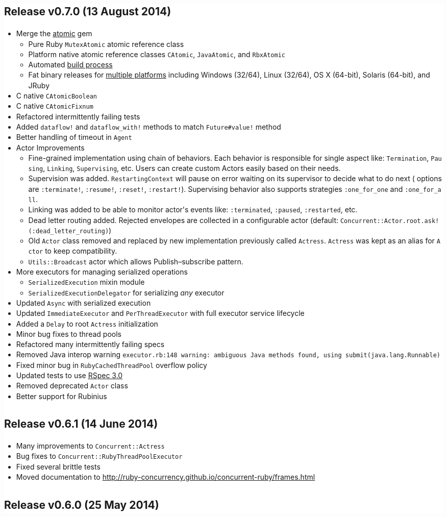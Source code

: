 ## Release v0.7.0 (13 August 2014)

- Merge the [atomic](https://github.com/ruby-concurrency/atomic) gem
  - Pure Ruby `MutexAtomic` atomic reference class
  - Platform native atomic reference classes `CAtomic`, `JavaAtomic`, and `RbxAtomic`
  - Automated [build process](https://github.com/ruby-concurrency/rake-compiler-dev-box)
  - Fat binary releases for [multiple platforms](https://rubygems.org/gems/concurrent-ruby/versions) including Windows (32/64), Linux (32/64), OS X (64-bit), Solaris (64-bit), and JRuby
- C native `CAtomicBoolean`
- C native `CAtomicFixnum`
- Refactored intermittently failing tests
- Added `dataflow!` and `dataflow_with!` methods to match `Future#value!` method
- Better handling of timeout in `Agent`
- Actor Improvements
  - Fine-grained implementation using chain of behaviors. Each behavior is responsible for single aspect like: `Termination`, `Pausing`, `Linking`, `Supervising`, etc. Users can create custom Actors easily based on their needs.
  - Supervision was added. `RestartingContext` will pause on error waiting on its supervisor to decide what to do next ( options are `:terminate!`, `:resume!`, `:reset!`, `:restart!`). Supervising behavior also supports strategies `:one_for_one` and `:one_for_all`.
  - Linking was added to be able to monitor actor's events like: `:terminated`, `:paused`, `:restarted`, etc.
  - Dead letter routing added. Rejected envelopes are collected in a configurable actor (default: `Concurrent::Actor.root.ask!(:dead_letter_routing)`)
  - Old `Actor` class removed and replaced by new implementation previously called `Actress`. `Actress` was kept as an alias for `Actor` to keep compatibility.
  - `Utils::Broadcast` actor which allows Publish–subscribe pattern.
- More executors for managing serialized operations
  - `SerializedExecution` mixin module
  - `SerializedExecutionDelegator` for serializing _any_ executor
- Updated `Async` with serialized execution
- Updated `ImmediateExecutor` and `PerThreadExecutor` with full executor service lifecycle
- Added a `Delay` to root `Actress` initialization
- Minor bug fixes to thread pools
- Refactored many intermittently failing specs
- Removed Java interop warning `executor.rb:148 warning: ambiguous Java methods found, using submit(java.lang.Runnable)`
- Fixed minor bug in `RubyCachedThreadPool` overflow policy
- Updated tests to use [RSpec 3.0](http://myronmars.to/n/dev-blog/2014/05/notable-changes-in-rspec-3)
- Removed deprecated `Actor` class
- Better support for Rubinius

## Release v0.6.1 (14 June 2014)

- Many improvements to `Concurrent::Actress`
- Bug fixes to `Concurrent::RubyThreadPoolExecutor`
- Fixed several brittle tests
- Moved documentation to http://ruby-concurrency.github.io/concurrent-ruby/frames.html

## Release v0.6.0 (25 May 2014)
